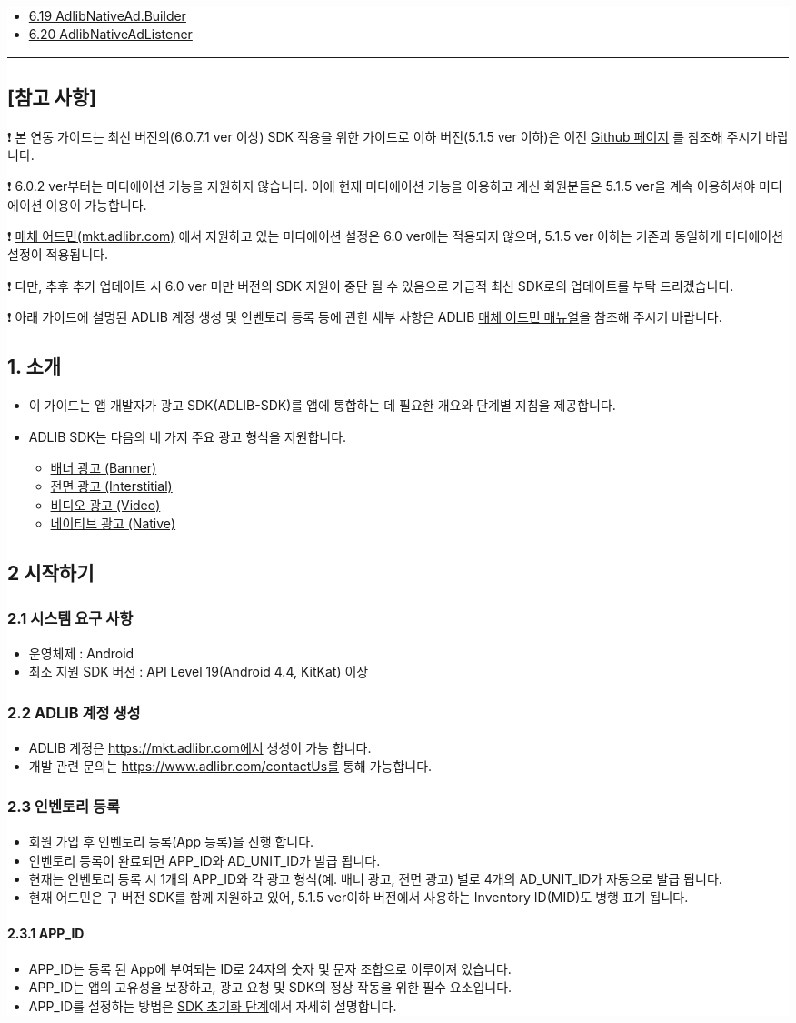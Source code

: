   - [6.19 AdlibNativeAd.Builder](#619-class-adlibnativeadbuilder)
  - [6.20 AdlibNativeAdListener](#620-interface-adlibnativeadlistener)
---

## [참고 사항]


❗ 본 연동 가이드는 최신 버전의(6.0.7.1 ver 이상) SDK 적용을 위한 가이드로 이하 버전(5.1.5 ver 이하)은 이전 [Github 페이지](https://github.com/nhn/adlib.android_media_app) 를 참조해 주시기 바랍니다.

❗ 6.0.2 ver부터는 미디에이션 기능을 지원하지 않습니다. 이에 현재 미디에이션 기능을 이용하고 계신 회원분들은 5.1.5 ver을 계속 이용하셔야 미디에이션 이용이 가능합니다.

❗ [매체 어드민(mkt.adlibr.com)](https://mkt.adlibr.com/) 에서 지원하고 있는 미디에이션 설정은 6.0 ver에는 적용되지 않으며, 5.1.5 ver 이하는 기존과 동일하게 미디에이션 설정이 적용됩니다.

❗ 다만, 추후 추가 업데이트 시 6.0 ver 미만 버전의 SDK 지원이 중단 될 수 있음으로 가급적 최신 SDK로의 업데이트를 부탁 드리겠습니다.

❗ 아래 가이드에 설명된 ADLIB 계정 생성 및 인벤토리 등록 등에 관한 세부 사항은 ADLIB [매체 어드민 매뉴얼](https://nhnent.dooray.com/share/pages/1LnntuhfSDGaY5sct-EJWg)을 참조해 주시기 바랍니다.

## 1. 소개
- 이 가이드는 앱 개발자가 광고 SDK(ADLIB-SDK)를 앱에 통합하는 데 필요한 개요와 단계별 지침을 제공합니다.

- ADLIB SDK는 다음의 네 가지 주요 광고 형식을 지원합니다.
    - [배너 광고 (Banner)](#41-배너-광고)
    - [전면 광고 (Interstitial)](#42-전면-광고)
    - [비디오 광고 (Video)](#43-비디오-광고)
    - [네이티브 광고 (Native)](#44-네이티브-광고)


## 2 시작하기
### 2.1 시스템 요구 사항
- 운영체제 : Android
- 최소 지원 SDK 버전 : API Level 19(Android 4.4, KitKat) 이상


### 2.2 ADLIB 계정 생성
- ADLIB 계정은 https://mkt.adlibr.com에서 생성이 가능 합니다.
- 개발 관련 문의는 https://www.adlibr.com/contactUs를 통해 가능합니다.

### 2.3 인벤토리 등록
- 회원 가입 후 인벤토리 등록(App 등록)을 진행 합니다.
- 인벤토리 등록이 완료되면 APP_ID와 AD_UNIT_ID가 발급 됩니다.
- 현재는 인벤토리 등록 시 1개의 APP_ID와 각 광고 형식(예. 배너 광고, 전면 광고) 별로 4개의 AD_UNIT_ID가 자동으로 발급 됩니다.
- 현재 어드민은 구 버전 SDK를 함께 지원하고 있어, 5.1.5 ver이하 버전에서 사용하는 Inventory ID(MID)도 병행 표기 됩니다.

#### 2.3.1 APP_ID
- APP_ID는 등록 된 App에 부여되는 ID로 24자의 숫자 및 문자 조합으로 이루어져 있습니다.
- APP_ID는 앱의 고유성을 보장하고, 광고 요청 및 SDK의 정상 작동을 위한 필수 요소입니다.
- APP_ID를 설정하는 방법은 [SDK 초기화 단계](#3-sdk-초기화)에서 자세히 설명합니다.
